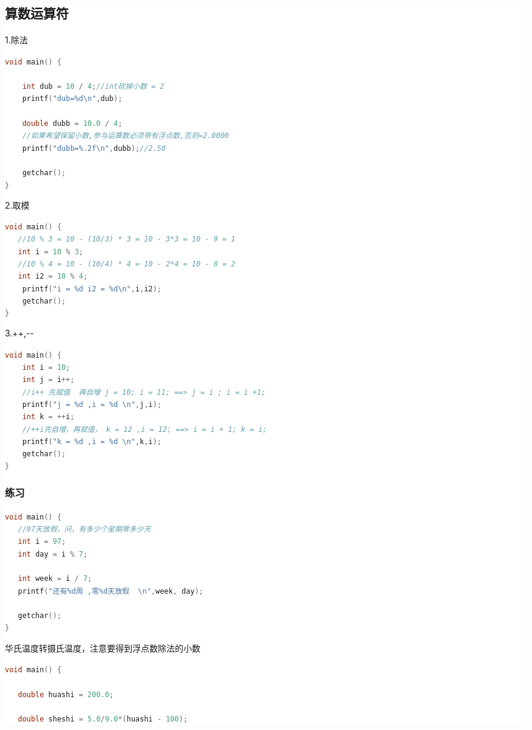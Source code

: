 ## 算数运算符

1.除法
```c
void main() {
  
    int dub = 10 / 4;//int砍掉小数 = 2
	printf("dub=%d\n",dub);

    double dubb = 10.0 / 4;
	//如果希望保留小数,参与运算数必须带有浮点数,否则=2.0000
	printf("dubb=%.2f\n",dubb);//2.50

	getchar();
}
```

2.取模
```c
void main() {
   //10 % 3 = 10 - (10/3) * 3 = 10 - 3*3 = 10 - 9 = 1
   int i = 10 % 3;
   //10 % 4 = 10 - (10/4) * 4 = 10 - 2*4 = 10 - 8 = 2
   int i2 = 10 % 4;
    printf("i = %d i2 = %d\n",i,i2);
	getchar();
}
```

3.++,--
```c
void main() {
    int i = 10;
	int j = i++;
	//i++ 先赋值  再自增 j = 10; i = 11; ==> j = i ; i = i +1;
    printf("j = %d ,i = %d \n",j,i);
	int k = ++i;
	//++i先自增，再赋值， k = 12 ,i = 12; ==> i = i + 1; k = i;
	printf("k = %d ,i = %d \n",k,i);
	getchar();
}
```
### 练习  

```c
void main() {
   //97天放假，问，有多少个星期零多少天
   int i = 97;
   int day = i % 7;

   int week = i / 7;
   printf("还有%d周 ,零%d天放假  \n",week, day);

   getchar();
}

```
华氏温度转摄氏温度，注意要得到浮点数除法的小数
```c
void main() {
 
   double huashi = 200.0;

   double sheshi = 5.0/9.0*(huashi - 100);

```